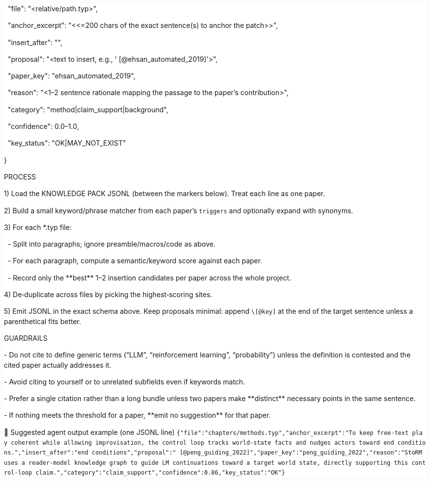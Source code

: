 &nbsp; "file": "<relative/path.typ>",

&nbsp; "anchor\_excerpt": "<<=200 chars of the exact sentence(s) to anchor the patch>>",

&nbsp; "insert\_after": "<the exact substring after which to insert the citation>",

&nbsp; "proposal": "<text to insert, e.g., ' \[@ehsan\_automated\_2019]'>",

&nbsp; "paper\_key": "ehsan\_automated\_2019",

&nbsp; "reason": "<1–2 sentence rationale mapping the passage to the paper’s contribution>",

&nbsp; "category": "method|claim\_support|background",

&nbsp; "confidence": 0.0–1.0,

&nbsp; "key\_status": "OK|MAY\_NOT\_EXIST"

}



PROCESS

1\) Load the KNOWLEDGE PACK JSONL (between the markers below). Treat each line as one paper.  

2\) Build a small keyword/phrase matcher from each paper’s `triggers` and optionally expand with synonyms.  

3\) For each \*.typ file:

&nbsp;  - Split into paragraphs; ignore preamble/macros/code as above.

&nbsp;  - For each paragraph, compute a semantic/keyword score against each paper.

&nbsp;  - Record only the \*\*best\*\* 1–2 insertion candidates per paper across the whole project.

4\) De‑duplicate across files by picking the highest‑scoring sites.  

5\) Emit JSONL in the exact schema above. Keep proposals minimal: append `\[@key]` at the end of the target sentence unless a parenthetical fits better.



GUARDRAILS

\- Do not cite to define generic terms (“LLM”, “reinforcement learning”, “probability”) unless the definition is contested and the cited paper actually addresses it.

\- Avoid citing to yourself or to unrelated subfields even if keywords match.

\- Prefer a single citation rather than a long bundle unless two papers make \*\*distinct\*\* necessary points in the same sentence.

\- If nothing meets the threshold for a paper, \*\*emit no suggestion\*\* for that paper.



🧪 Suggested agent output example (one JSONL line)
`{"file":"chapters/methods.typ","anchor_excerpt":"To keep free-text play coherent while allowing improvisation, the control loop tracks world-state facts and nudges actors toward end conditions.","insert_after":"end conditions","proposal":" [@peng_guiding_2022]","paper_key":"peng_guiding_2022","reason":"StoRM uses a reader-model knowledge graph to guide LM continuations toward a target world state, directly supporting this control-loop claim.","category":"claim_support","confidence":0.86,"key_status":"OK"}
`

